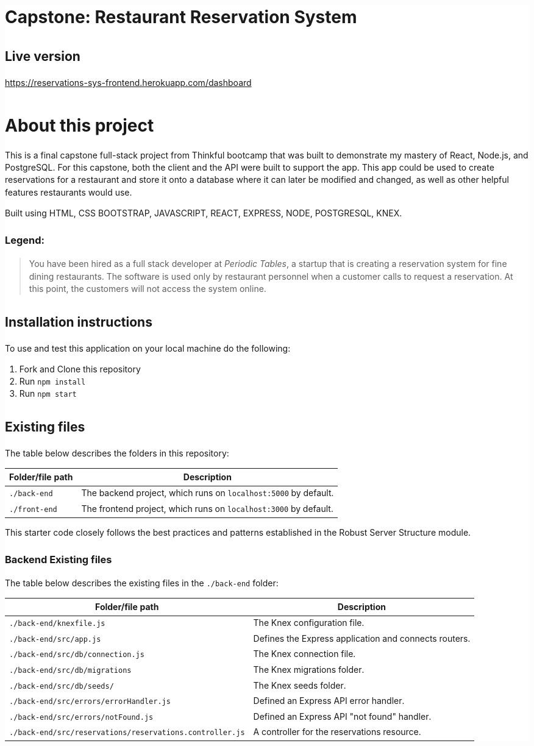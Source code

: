# Capstone: Restaurant Reservation System
## Live version
https://reservations-sys-frontend.herokuapp.com/dashboard

# About this project

This is a final capstone full-stack project from Thinkful bootcamp that was built to demonstrate my mastery of React, Node.js, and PostgreSQL. For this capstone, both the client and the API were built to support the app.
This app could be used to create reservations for a restaurant and store it onto a database where it can later be modified and changed, as well as other helpful features restaurants would use.

Built using HTML, CSS BOOTSTRAP, JAVASCRIPT, REACT, EXPRESS, NODE, POSTGRESQL, KNEX.

### Legend:
> You have been hired as a full stack developer at _Periodic Tables_, a startup that is creating a reservation system for fine dining restaurants.
> The software is used only by restaurant personnel when a customer calls to request a reservation.
> At this point, the customers will not access the system online.

## Installation instructions

To use and test this application on your local machine do the following:

1. Fork and Clone this repository
2. Run ```npm install```
3. Run ```npm start```

## Existing files

The table below describes the folders in this repository:

| Folder/file path | Description                                                      |
| ---------------- | ---------------------------------------------------------------- |
| `./back-end`     | The backend project, which runs on `localhost:5000` by default.  |
| `./front-end`    | The frontend project, which runs on `localhost:3000` by default. |

This starter code closely follows the best practices and patterns established in the Robust Server Structure module.

### Backend Existing files

The table below describes the existing files in the `./back-end` folder:

| Folder/file path                                   	   | Description                                                                                            |
| ---------------------------------------------------------| --------------------------------------------------------------------------------------------------     |
| `./back-end/knexfile.js`                           	   | The Knex configuration file. 							              	    |
| `./back-end/src/app.js`             		    	   | Defines the Express application and connects routers.    					      	    |
|  `./back-end/src/db/connection.js`                 	   | The Knex connection file.                							            |
| `./back-end/src/db/migrations`                     	   | The Knex migrations folder. 									    |
| `./back-end/src/db/seeds/`           		           | The Knex seeds folder.                                                                                 |
| `./back-end/src/errors/errorHandler.js`                  | Defined an Express API error handler.                                                        	    |
| `./back-end/src/errors/notFound.js`                      | Defined an Express API "not found" handler.                         				    |
| `./back-end/src/reservations/reservations.controller.js` | A controller for the reservations resource.                                                            |